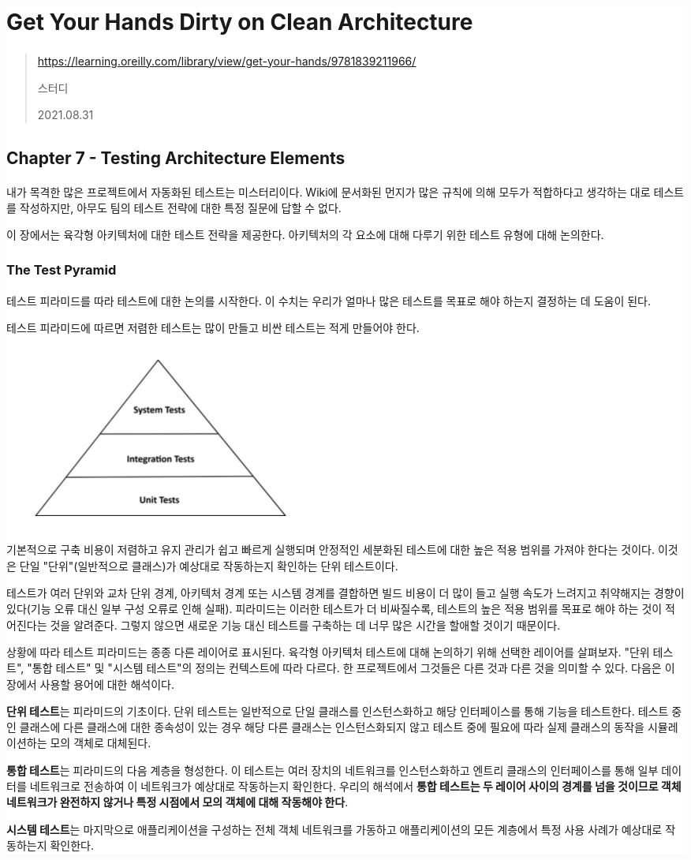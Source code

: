 # Get Your Hands Dirty on Clean Architecture

> https://learning.oreilly.com/library/view/get-your-hands/9781839211966/
>
> 스터디
>
> 2021.08.31

## Chapter 7 - Testing Architecture Elements

내가 목격한 많은 프로젝트에서 자동화된 테스트는 미스터리이다. Wiki에 문서화된 먼지가 많은 규칙에 의해 모두가 적합하다고 생각하는 대로 테스트를 작성하지만, 아무도 팀의 테스트 전략에 대한 특정 질문에 답할 수 없다.

이 장에서는 육각형 아키텍처에 대한 테스트 전략을 제공한다. 아키텍처의 각 요소에 대해 다루기 위한 테스트 유형에 대해 논의한다. 

### The Test Pyramid

테스트 피라미드를 따라 테스트에 대한 논의를 시작한다. 이 수치는 우리가 얼마나 많은 테스트를 목표로 해야 하는지 결정하는 데 도움이 된다.

테스트 피라미드에 따르면 저렴한 테스트는 많이 만들고 비싼 테스트는 적게 만들어야 한다.

![image-20210831003435223](./img/24.png)

기본적으로 구축 비용이 저렴하고 유지 관리가 쉽고 빠르게 실행되며 안정적인 세분화된 테스트에 대한 높은 적용 범위를 가져야 한다는 것이다. 이것은 단일 "단위"(일반적으로 클래스)가 예상대로 작동하는지 확인하는 단위 테스트이다.

테스트가 여러 단위와 교차 단위 경계, 아키텍처 경계 또는 시스템 경계를 결합하면 빌드 비용이 더 많이 들고 실행 속도가 느려지고 취약해지는 경향이 있다(기능 오류 대신 일부 구성 오류로 인해 실패).
피라미드는 이러한 테스트가 더 비싸질수록, 테스트의 높은 적용 범위를 목표로 해야 하는 것이 적어진다는 것을 알려준다. 그렇지 않으면 새로운 기능 대신 테스트를 구축하는 데 너무 많은 시간을 할애할 것이기 때문이다.

상황에 따라 테스트 피라미드는 종종 다른 레이어로 표시된다. 육각형 아키텍처 테스트에 대해 논의하기 위해 선택한 레이어를 살펴보자. "단위 테스트", "통합 테스트" 및 "시스템 테스트"의 정의는 컨텍스트에 따라 다르다. 한 프로젝트에서 그것들은 다른 것과 다른 것을 의미할 수 있다. 다음은 이 장에서 사용할 용어에 대한 해석이다.

**단위 테스트**는 피라미드의 기초이다. 단위 테스트는 일반적으로 단일 클래스를 인스턴스화하고 해당 인터페이스를 통해 기능을 테스트한다. 테스트 중인 클래스에 다른 클래스에 대한 종속성이 있는 경우 해당 다른 클래스는 인스턴스화되지 않고 테스트 중에 필요에 따라 실제 클래스의 동작을 시뮬레이션하는 모의 객체로 대체된다.

**통합 테스트**는 피라미드의 다음 계층을 형성한다. 이 테스트는 여러 장치의 네트워크를 인스턴스화하고 엔트리 클래스의 인터페이스를 통해 일부 데이터를 네트워크로 전송하여 이 네트워크가 예상대로 작동하는지 확인한다. 우리의 해석에서 **통합 테스트는 두 레이어 사이의 경계를 넘을 것이므로 객체 네트워크가 완전하지 않거나 특정 시점에서 모의 객체에 대해 작동해야 한다**.

**시스템 테스트**는 마지막으로 애플리케이션을 구성하는 전체 객체 네트워크를 가동하고 애플리케이션의 모든 계층에서 특정 사용 사례가 예상대로 작동하는지 확인한다.
